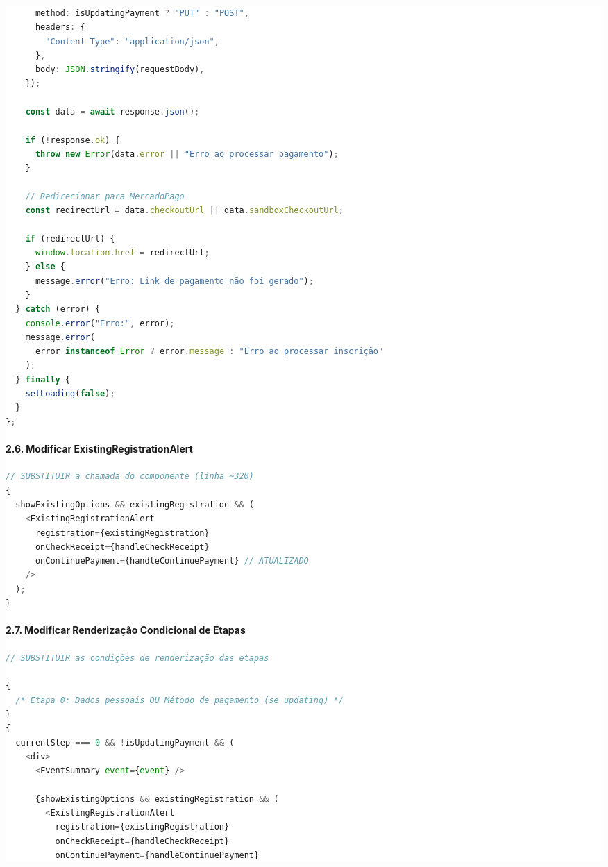 ```typescript
      method: isUpdatingPayment ? "PUT" : "POST",
      headers: {
        "Content-Type": "application/json",
      },
      body: JSON.stringify(requestBody),
    });

    const data = await response.json();

    if (!response.ok) {
      throw new Error(data.error || "Erro ao processar pagamento");
    }

    // Redirecionar para MercadoPago
    const redirectUrl = data.checkoutUrl || data.sandboxCheckoutUrl;

    if (redirectUrl) {
      window.location.href = redirectUrl;
    } else {
      message.error("Erro: Link de pagamento não foi gerado");
    }
  } catch (error) {
    console.error("Erro:", error);
    message.error(
      error instanceof Error ? error.message : "Erro ao processar inscrição"
    );
  } finally {
    setLoading(false);
  }
};
```

#### 2.6. Modificar ExistingRegistrationAlert

```typescript
// SUBSTITUIR a chamada do componente (linha ~320)
{
  showExistingOptions && existingRegistration && (
    <ExistingRegistrationAlert
      registration={existingRegistration}
      onCheckReceipt={handleCheckReceipt}
      onContinuePayment={handleContinuePayment} // ATUALIZADO
    />
  );
}
```

#### 2.7. Modificar Renderização Condicional de Etapas

```typescript
// SUBSTITUIR as condições de renderização das etapas

{
  /* Etapa 0: Dados pessoais OU Método de pagamento (se updating) */
}
{
  currentStep === 0 && !isUpdatingPayment && (
    <div>
      <EventSummary event={event} />

      {showExistingOptions && existingRegistration && (
        <ExistingRegistrationAlert
          registration={existingRegistration}
          onCheckReceipt={handleCheckReceipt}
          onContinuePayment={handleContinuePayment}
```